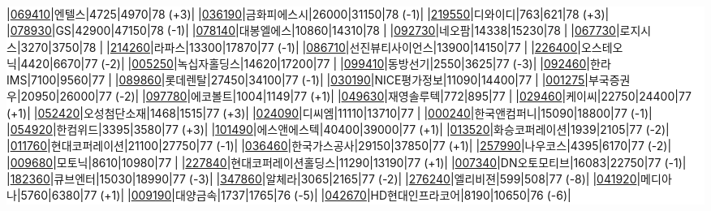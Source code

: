 |[069410](https://finance.daum.net/quotes/A069410)|엔텔스|4725|4970|78 (+3)|
|[036190](https://finance.daum.net/quotes/A036190)|금화피에스시|26000|31150|78 (-1)|
|[219550](https://finance.daum.net/quotes/A219550)|디와이디|763|621|78 (+3)|
|[078930](https://finance.daum.net/quotes/A078930)|GS|42900|47150|78 (-1)|
|[078140](https://finance.daum.net/quotes/A078140)|대봉엘에스|10860|14310|78 |
|[092730](https://finance.daum.net/quotes/A092730)|네오팜|14338|15230|78 |
|[067730](https://finance.daum.net/quotes/A067730)|로지시스|3270|3750|78 |
|[214260](https://finance.daum.net/quotes/A214260)|라파스|13300|17870|77 (-1)|
|[086710](https://finance.daum.net/quotes/A086710)|선진뷰티사이언스|13900|14150|77 |
|[226400](https://finance.daum.net/quotes/A226400)|오스테오닉|4420|6670|77 (-2)|
|[005250](https://finance.daum.net/quotes/A005250)|녹십자홀딩스|14620|17200|77 |
|[099410](https://finance.daum.net/quotes/A099410)|동방선기|2550|3625|77 (-3)|
|[092460](https://finance.daum.net/quotes/A092460)|한라IMS|7100|9560|77 |
|[089860](https://finance.daum.net/quotes/A089860)|롯데렌탈|27450|34100|77 (-1)|
|[030190](https://finance.daum.net/quotes/A030190)|NICE평가정보|11090|14400|77 |
|[001275](https://finance.daum.net/quotes/A001275)|부국증권우|20950|26000|77 (-2)|
|[097780](https://finance.daum.net/quotes/A097780)|에코볼트|1004|1149|77 (+1)|
|[049630](https://finance.daum.net/quotes/A049630)|재영솔루텍|772|895|77 |
|[029460](https://finance.daum.net/quotes/A029460)|케이씨|22750|24400|77 (+1)|
|[052420](https://finance.daum.net/quotes/A052420)|오성첨단소재|1468|1515|77 (+3)|
|[024090](https://finance.daum.net/quotes/A024090)|디씨엠|11110|13710|77 |
|[000240](https://finance.daum.net/quotes/A000240)|한국앤컴퍼니|15090|18800|77 (-1)|
|[054920](https://finance.daum.net/quotes/A054920)|한컴위드|3395|3580|77 (+3)|
|[101490](https://finance.daum.net/quotes/A101490)|에스앤에스텍|40400|39000|77 (+1)|
|[013520](https://finance.daum.net/quotes/A013520)|화승코퍼레이션|1939|2105|77 (-2)|
|[011760](https://finance.daum.net/quotes/A011760)|현대코퍼레이션|21100|27750|77 (-1)|
|[036460](https://finance.daum.net/quotes/A036460)|한국가스공사|29150|37850|77 (+1)|
|[257990](https://finance.daum.net/quotes/A257990)|나우코스|4395|6170|77 (-2)|
|[009680](https://finance.daum.net/quotes/A009680)|모토닉|8610|10980|77 |
|[227840](https://finance.daum.net/quotes/A227840)|현대코퍼레이션홀딩스|11290|13190|77 (+1)|
|[007340](https://finance.daum.net/quotes/A007340)|DN오토모티브|16083|22750|77 (-1)|
|[182360](https://finance.daum.net/quotes/A182360)|큐브엔터|15030|18990|77 (-3)|
|[347860](https://finance.daum.net/quotes/A347860)|알체라|3065|2165|77 (-2)|
|[276240](https://finance.daum.net/quotes/A276240)|엘리비젼|599|508|77 (-8)|
|[041920](https://finance.daum.net/quotes/A041920)|메디아나|5760|6380|77 (+1)|
|[009190](https://finance.daum.net/quotes/A009190)|대양금속|1737|1765|76 (-5)|
|[042670](https://finance.daum.net/quotes/A042670)|HD현대인프라코어|8190|10650|76 (-6)|
